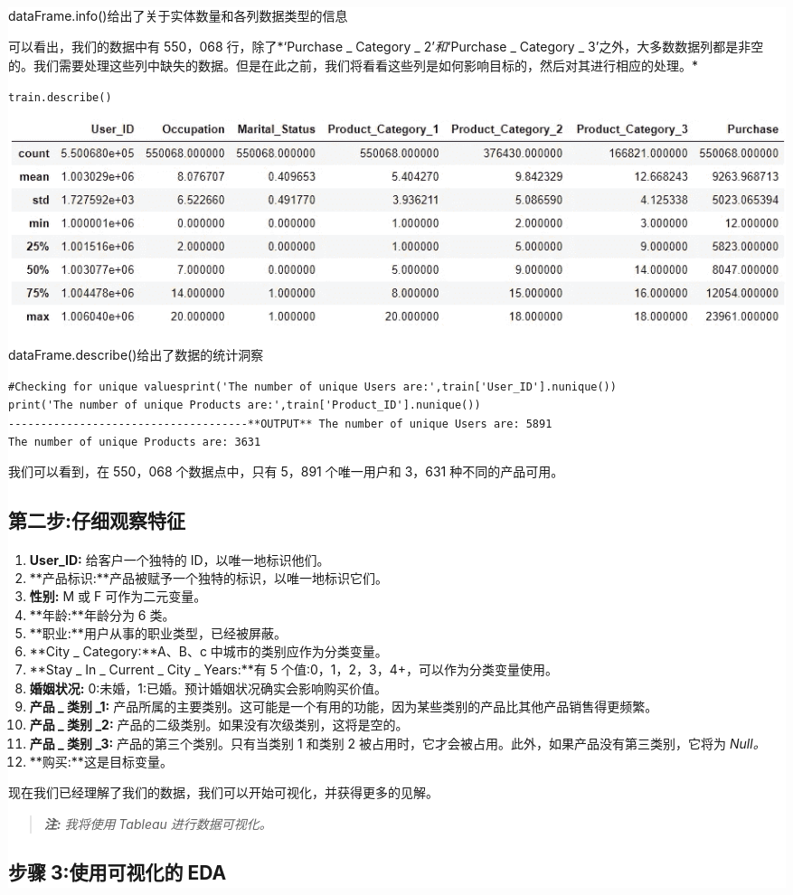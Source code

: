 dataFrame.info()给出了关于实体数量和各列数据类型的信息

可以看出，我们的数据中有 550，068 行，除了*‘Purchase _ Category _ 2’*和*‘Purchase _ Category _ 3’之外，大多数数据列都是非空的。我们需要处理这些列中缺失的数据。但是在此之前，我们将看看这些列是如何影响目标的，然后对其进行相应的处理。*

```
train.describe()
```

![](img/94ff0e22844d2fe495b4c6efc1e9bb1a.png)

dataFrame.describe()给出了数据的统计洞察

```
#Checking for unique valuesprint('The number of unique Users are:',train['User_ID'].nunique())
print('The number of unique Products are:',train['Product_ID'].nunique())
-------------------------------------**OUTPUT** The number of unique Users are: 5891
The number of unique Products are: 3631
```

我们可以看到，在 550，068 个数据点中，只有 5，891 个唯一用户和 3，631 种不同的产品可用。

## 第二步:仔细观察特征

1.  **User_ID:** 给客户一个独特的 ID，以唯一地标识他们。
2.  **产品标识:**产品被赋予一个独特的标识，以唯一地标识它们。
3.  **性别:** M 或 F 可作为二元变量。
4.  **年龄:**年龄分为 6 类。
5.  **职业:**用户从事的职业类型，已经被屏蔽。
6.  **City _ Category:**A、B、c 中城市的类别应作为分类变量。
7.  **Stay _ In _ Current _ City _ Years:**有 5 个值:0，1，2，3，4+，可以作为分类变量使用。
8.  **婚姻状况:** 0:未婚，1:已婚。预计婚姻状况确实会影响购买价值。
9.  **产品 _ 类别 _1:** 产品所属的主要类别。这可能是一个有用的功能，因为某些类别的产品比其他产品销售得更频繁。
10.  **产品 _ 类别 _2:** 产品的二级类别。如果没有次级类别，这将是空的。
11.  **产品 _ 类别 _3:** 产品的第三个类别。只有当类别 1 和类别 2 被占用时，它才会被占用。此外，如果产品没有第三类别，它将为 *Null。*
12.  **购买:**这是目标变量。

现在我们已经理解了我们的数据，我们可以开始可视化，并获得更多的见解。

> ***注:*** *我将使用 Tableau 进行数据可视化。*

## 步骤 3:使用可视化的 EDA
